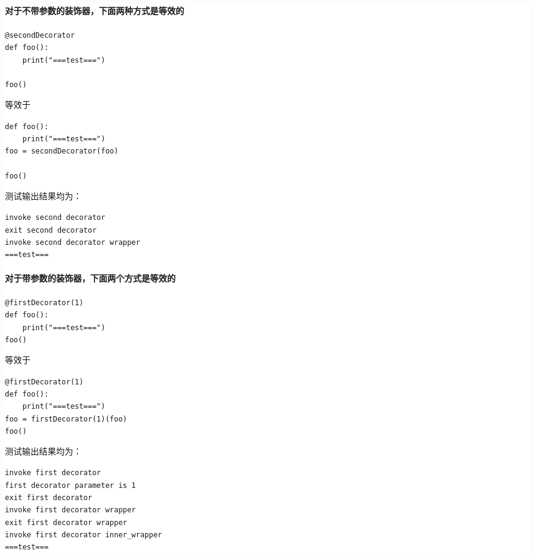 
#### 对于不带参数的装饰器，下面两种方式是等效的

```
@secondDecorator
def foo():
    print("===test===")

foo()
```

等效于

```
def foo():
    print("===test===")
foo = secondDecorator(foo)

foo()
```

测试输出结果均为：

```
invoke second decorator
exit second decorator
invoke second decorator wrapper
===test===
```

#### 对于带参数的装饰器，下面两个方式是等效的

```
@firstDecorator(1)
def foo():
    print("===test===")
foo()
```

等效于

```
@firstDecorator(1)
def foo():
    print("===test===")
foo = firstDecorator(1)(foo)
foo()
```

测试输出结果均为：

```
invoke first decorator
first decorator parameter is 1
exit first decorator
invoke first decorator wrapper
exit first decorator wrapper
invoke first decorator inner_wrapper
===test===
```
